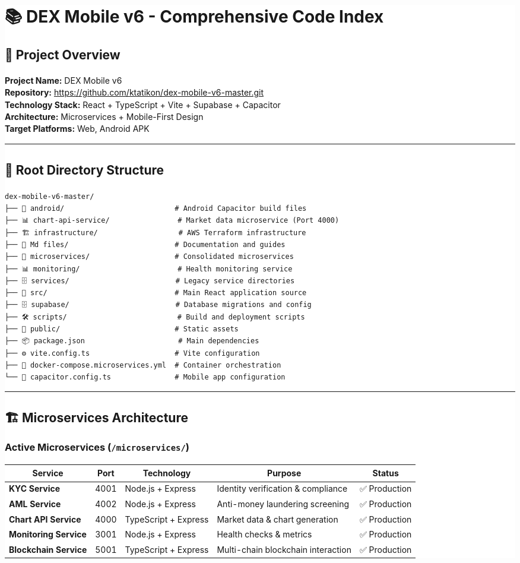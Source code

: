 # 📚 DEX Mobile v6 - Comprehensive Code Index

## 🎯 **Project Overview**

**Project Name:** DEX Mobile v6  
**Repository:** https://github.com/ktatikon/dex-mobile-v6-master.git  
**Technology Stack:** React + TypeScript + Vite + Supabase + Capacitor  
**Architecture:** Microservices + Mobile-First Design  
**Target Platforms:** Web, Android APK  

---

## 📁 **Root Directory Structure**

```
dex-mobile-v6-master/
├── 📱 android/                          # Android Capacitor build files
├── 📊 chart-api-service/                # Market data microservice (Port 4000)
├── 🏗️ infrastructure/                   # AWS Terraform infrastructure
├── 📝 Md files/                         # Documentation and guides
├── 🔧 microservices/                    # Consolidated microservices
├── 📊 monitoring/                       # Health monitoring service
├── 🗄️ services/                         # Legacy service directories
├── 📁 src/                              # Main React application source
├── 🗄️ supabase/                         # Database migrations and config
├── 🛠️ scripts/                          # Build and deployment scripts
├── 🎨 public/                           # Static assets
├── 📦 package.json                      # Main dependencies
├── ⚙️ vite.config.ts                    # Vite configuration
├── 🐳 docker-compose.microservices.yml  # Container orchestration
└── 📱 capacitor.config.ts               # Mobile app configuration
```

---

## 🏗️ **Microservices Architecture**

### **Active Microservices** (`/microservices/`)

| Service | Port | Technology | Purpose | Status |
|---------|------|------------|---------|--------|
| **KYC Service** | 4001 | Node.js + Express | Identity verification & compliance | ✅ Production |
| **AML Service** | 4002 | Node.js + Express | Anti-money laundering screening | ✅ Production |
| **Chart API Service** | 4000 | TypeScript + Express | Market data & chart generation | ✅ Production |
| **Monitoring Service** | 3001 | Node.js + Express | Health checks & metrics | ✅ Production |
| **Blockchain Service** | 5001 | TypeScript + Express | Multi-chain blockchain interaction | ✅ Production |
